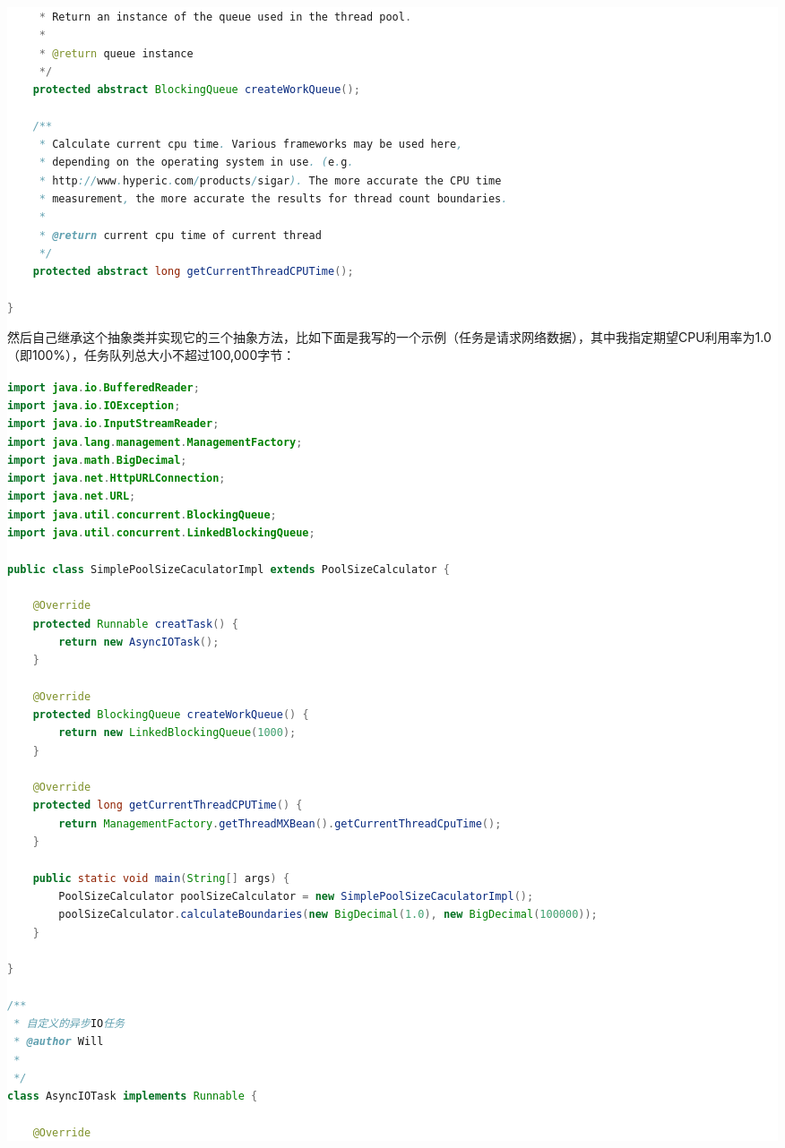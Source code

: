 ``` java
     * Return an instance of the queue used in the thread pool.
     *
     * @return queue instance
     */
    protected abstract BlockingQueue createWorkQueue();

    /**
     * Calculate current cpu time. Various frameworks may be used here,
     * depending on the operating system in use. (e.g.
     * http://www.hyperic.com/products/sigar). The more accurate the CPU time
     * measurement, the more accurate the results for thread count boundaries.
     *
     * @return current cpu time of current thread
     */
    protected abstract long getCurrentThreadCPUTime();

}
```

然后自己继承这个抽象类并实现它的三个抽象方法，比如下面是我写的一个示例（任务是请求网络数据），其中我指定期望CPU利用率为1.0（即100%），任务队列总大小不超过100,000字节：

``` java
import java.io.BufferedReader;
import java.io.IOException;
import java.io.InputStreamReader;
import java.lang.management.ManagementFactory;
import java.math.BigDecimal;
import java.net.HttpURLConnection;
import java.net.URL;
import java.util.concurrent.BlockingQueue;
import java.util.concurrent.LinkedBlockingQueue;

public class SimplePoolSizeCaculatorImpl extends PoolSizeCalculator {

    @Override
    protected Runnable creatTask() {
        return new AsyncIOTask();
    }

    @Override
    protected BlockingQueue createWorkQueue() {
        return new LinkedBlockingQueue(1000);
    }

    @Override
    protected long getCurrentThreadCPUTime() {
        return ManagementFactory.getThreadMXBean().getCurrentThreadCpuTime();
    }

    public static void main(String[] args) {
        PoolSizeCalculator poolSizeCalculator = new SimplePoolSizeCaculatorImpl();
        poolSizeCalculator.calculateBoundaries(new BigDecimal(1.0), new BigDecimal(100000));
    }

}

/**
 * 自定义的异步IO任务
 * @author Will
 *
 */
class AsyncIOTask implements Runnable {

    @Override
```